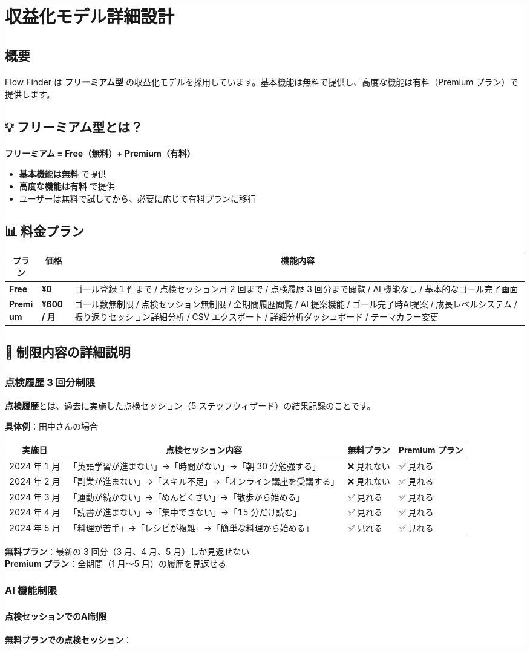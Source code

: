 # 収益化モデル詳細設計

## 概要

Flow Finder は **フリーミアム型** の収益化モデルを採用しています。基本機能は無料で提供し、高度な機能は有料（Premium プラン）で提供します。

## 💡 フリーミアム型とは？

**フリーミアム = Free（無料）+ Premium（有料）**

- **基本機能は無料** で提供
- **高度な機能は有料** で提供
- ユーザーは無料で試してから、必要に応じて有料プランに移行

## 📊 料金プラン

| プラン      | 価格          | 機能内容                                                                                                                            |
| ----------- | ------------- | ----------------------------------------------------------------------------------------------------------------------------------- |
| **Free**    | **¥0**        | ゴール登録 1 件まで / 点検セッション月 2 回まで / 点検履歴 3 回分まで閲覧 / AI 機能なし / 基本的なゴール完了画面                     |
| **Premium** | **¥600 / 月** | ゴール数無制限 / 点検セッション無制限 / 全期間履歴閲覧 / AI 提案機能 / ゴール完了時AI提案 / 成長レベルシステム / 振り返りセッション詳細分析 / CSV エクスポート / 詳細分析ダッシュボード / テーマカラー変更 |

## 🤔 制限内容の詳細説明

### 点検履歴 3 回分制限

**点検履歴**とは、過去に実施した点検セッション（5 ステップウィザード）の結果記録のことです。

**具体例**：田中さんの場合

| 実施日       | 点検セッション内容                                             | 無料プラン  | Premium プラン |
| ------------ | -------------------------------------------------------------- | ----------- | -------------- |
| 2024 年 1 月 | 「英語学習が進まない」→「時間がない」→「朝 30 分勉強する」     | ❌ 見れない | ✅ 見れる      |
| 2024 年 2 月 | 「副業が進まない」→「スキル不足」→「オンライン講座を受講する」 | ❌ 見れない | ✅ 見れる      |
| 2024 年 3 月 | 「運動が続かない」→「めんどくさい」→「散歩から始める」         | ✅ 見れる   | ✅ 見れる      |
| 2024 年 4 月 | 「読書が進まない」→「集中できない」→「15 分だけ読む」          | ✅ 見れる   | ✅ 見れる      |
| 2024 年 5 月 | 「料理が苦手」→「レシピが複雑」→「簡単な料理から始める」       | ✅ 見れる   | ✅ 見れる      |

**無料プラン**：最新の 3 回分（3 月、4 月、5 月）しか見返せない  
**Premium プラン**：全期間（1 月〜5 月）の履歴を見返せる

### AI 機能制限

#### 点検セッションでのAI制限

**無料プランでの点検セッション**：
